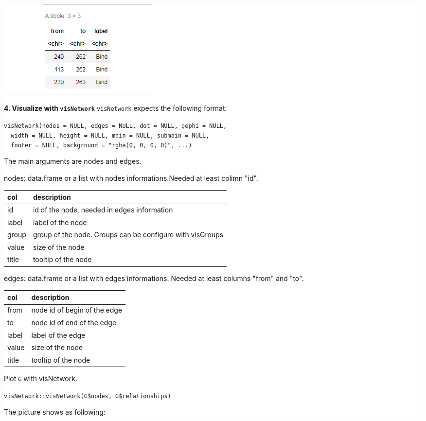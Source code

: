 ![60.png](./images/60.png)

**4. Visualize with `visNetwork`**
`visNetwork` expects the following format:  
```
visNetwork(nodes = NULL, edges = NULL, dot = NULL, gephi = NULL,
  width = NULL, height = NULL, main = NULL, submain = NULL,
  footer = NULL, background = "rgba(0, 0, 0, 0)", ...)
```
The main arguments are nodes and edges.  

nodes: data.frame or a list with nodes informations.Needed at least colimn "id".

col| description
:---|:--------
id | id of the node, needed in edges information
label | label of the node
group | group of the node. Groups can be configure with visGroups
value | size of the node
title | tooltip of the node

edges:  data.frame or a list with edges informations. Needed at least columns "from"
and "to".

col | description
:----|:------
from | node id of begin of the edge
to | node id of end of the edge
label | label of the edge
value | size of the node
title | tooltip of the node

Plot `G` with visNetwork.
```
visNetwork::visNetwork(G$nodes, G$relationships)
```
The picture shows as following: